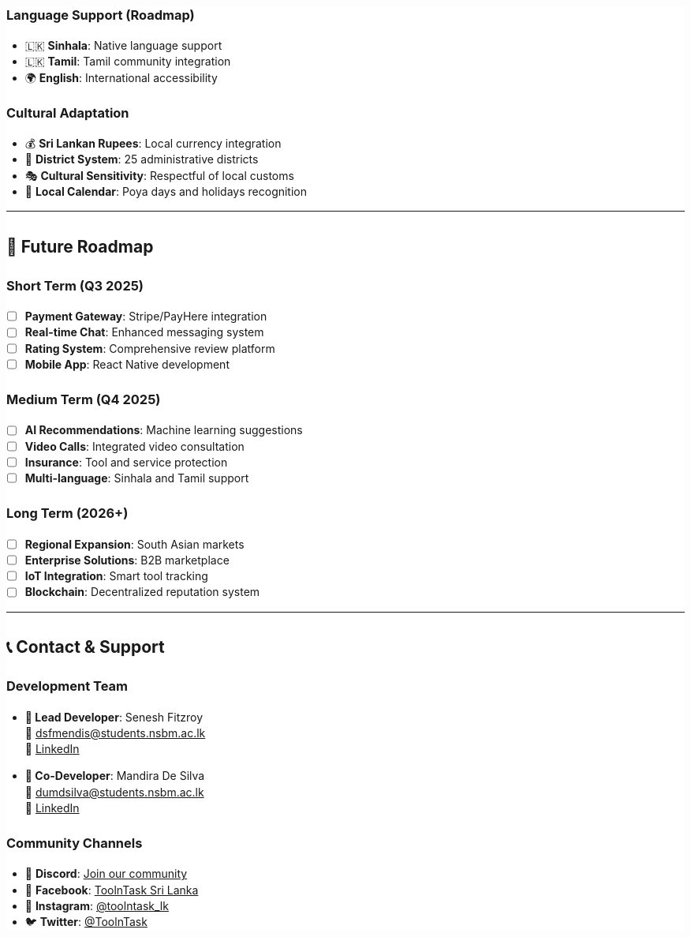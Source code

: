 ### **Language Support** (Roadmap)
- 🇱🇰 **Sinhala**: Native language support
- 🇱🇰 **Tamil**: Tamil community integration  
- 🌍 **English**: International accessibility

### **Cultural Adaptation**
- 💰 **Sri Lankan Rupees**: Local currency integration
- 📍 **District System**: 25 administrative districts
- 🎭 **Cultural Sensitivity**: Respectful of local customs
- 📅 **Local Calendar**: Poya days and holidays recognition

---

## 🚀 Future Roadmap

### **Short Term (Q3 2025)**
- [ ] **Payment Gateway**: Stripe/PayHere integration
- [ ] **Real-time Chat**: Enhanced messaging system
- [ ] **Rating System**: Comprehensive review platform
- [ ] **Mobile App**: React Native development

### **Medium Term (Q4 2025)**
- [ ] **AI Recommendations**: Machine learning suggestions
- [ ] **Video Calls**: Integrated video consultation
- [ ] **Insurance**: Tool and service protection
- [ ] **Multi-language**: Sinhala and Tamil support

### **Long Term (2026+)**
- [ ] **Regional Expansion**: South Asian markets
- [ ] **Enterprise Solutions**: B2B marketplace
- [ ] **IoT Integration**: Smart tool tracking
- [ ] **Blockchain**: Decentralized reputation system

---

## 📞 Contact & Support

### **Development Team**
- **🚀 Lead Developer**: Senesh Fitzroy  
  📧 [dsfmendis@students.nsbm.ac.lk](mailto:dsfmendis@students.nsbm.ac.lk)  
  🔗 [LinkedIn](https://linkedin.com/in/seneshfitzroy)

- **🎨 Co-Developer**: Mandira De Silva  
  📧 [dumdsilva@students.nsbm.ac.lk](mailto:dumdsilva@students.nsbm.ac.lk)  
  🔗 [LinkedIn](https://linkedin.com/in/mandiradesilva)

### **Community Channels**
- 💬 **Discord**: [Join our community](https://discord.gg/toolntask)
- 📘 **Facebook**: [ToolnTask Sri Lanka](https://facebook.com/toolntask)
- 📸 **Instagram**: [@toolntask_lk](https://instagram.com/toolntask_lk)
- 🐦 **Twitter**: [@ToolnTask](https://twitter.com/toolntask)

